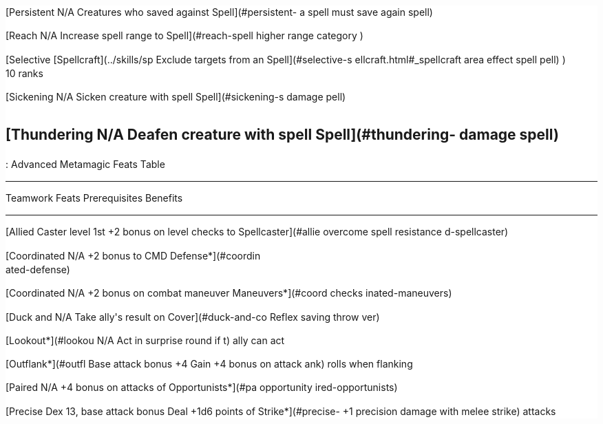   [Persistent         N/A                       Creatures who saved against
  Spell](#persistent-                           a spell must save again
  spell)                                        

  [Reach              N/A                       Increase spell range to
  Spell](#reach-spell                           higher range category
  )                                             

  [Selective          [Spellcraft](../skills/sp Exclude targets from an
  Spell](#selective-s ellcraft.html#_spellcraft area effect spell
  pell)               )                         
                      10 ranks                  

  [Sickening          N/A                       Sicken creature with spell
  Spell](#sickening-s                           damage
  pell)                                         

  [Thundering         N/A                       Deafen creature with spell
  Spell](#thundering-                           damage
  spell)                                        
  -------------------------------------------------------------------------

  : Advanced Metamagic Feats Table

  -------------------------------------------------------------------------
  Teamwork Feats      Prerequisites             Benefits
  ------------------- ------------------------- ---------------------------
  [Allied             Caster level 1st          +2 bonus on level checks to
  Spellcaster](#allie                           overcome spell resistance
  d-spellcaster)                                

  [Coordinated        N/A                       +2 bonus to CMD
  Defense\*](#coordin                           
  ated-defense)                                 

  [Coordinated        N/A                       +2 bonus on combat maneuver
  Maneuvers\*](#coord                           checks
  inated-maneuvers)                             

  [Duck and           N/A                       Take ally's result on
  Cover](#duck-and-co                           Reflex saving throw
  ver)                                          

  [Lookout\*](#lookou N/A                       Act in surprise round if
  t)                                            ally can act

  [Outflank\*](#outfl Base attack bonus +4      Gain +4 bonus on attack
  ank)                                          rolls when flanking

  [Paired             N/A                       +4 bonus on attacks of
  Opportunists\*](#pa                           opportunity
  ired-opportunists)                            

  [Precise            Dex 13, base attack bonus Deal +1d6 points of
  Strike\*](#precise- +1                        precision damage with melee
  strike)                                       attacks
